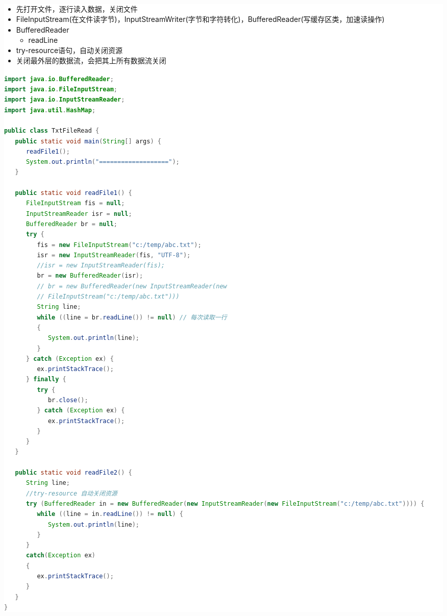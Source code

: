 - 先打开文件，逐行读入数据，关闭文件
- FileInputStream(在文件读字节)，InputStreamWriter(字节和字符转化)，BufferedReader(写缓存区类，加速读操作)
- BufferedReader
  - readLine
- try-resource语句，自动关闭资源
- 关闭最外层的数据流，会把其上所有数据流关闭

```java
import java.io.BufferedReader;
import java.io.FileInputStream;
import java.io.InputStreamReader;
import java.util.HashMap;

public class TxtFileRead {
   public static void main(String[] args) {
      readFile1();
      System.out.println("===================");
   }

   public static void readFile1() {
      FileInputStream fis = null;
      InputStreamReader isr = null;
      BufferedReader br = null;
      try {
         fis = new FileInputStream("c:/temp/abc.txt"); 
         isr = new InputStreamReader(fis, "UTF-8"); 
         //isr = new InputStreamReader(fis);
         br = new BufferedReader(isr); 
         // br = new BufferedReader(new InputStreamReader(new
         // FileInputStream("c:/temp/abc.txt")))
         String line;
         while ((line = br.readLine()) != null) // 每次读取一行
         {
            System.out.println(line);
         }
      } catch (Exception ex) {
         ex.printStackTrace();
      } finally {
         try {
            br.close();
         } catch (Exception ex) {
            ex.printStackTrace();
         }
      }
   }

   public static void readFile2() {
      String line;
      //try-resource 自动关闭资源
      try (BufferedReader in = new BufferedReader(new InputStreamReader(new FileInputStream("c:/temp/abc.txt")))) {
         while ((line = in.readLine()) != null) {
            System.out.println(line);
         }
      }
      catch(Exception ex)
      {
         ex.printStackTrace();
      }
   }
}
```
